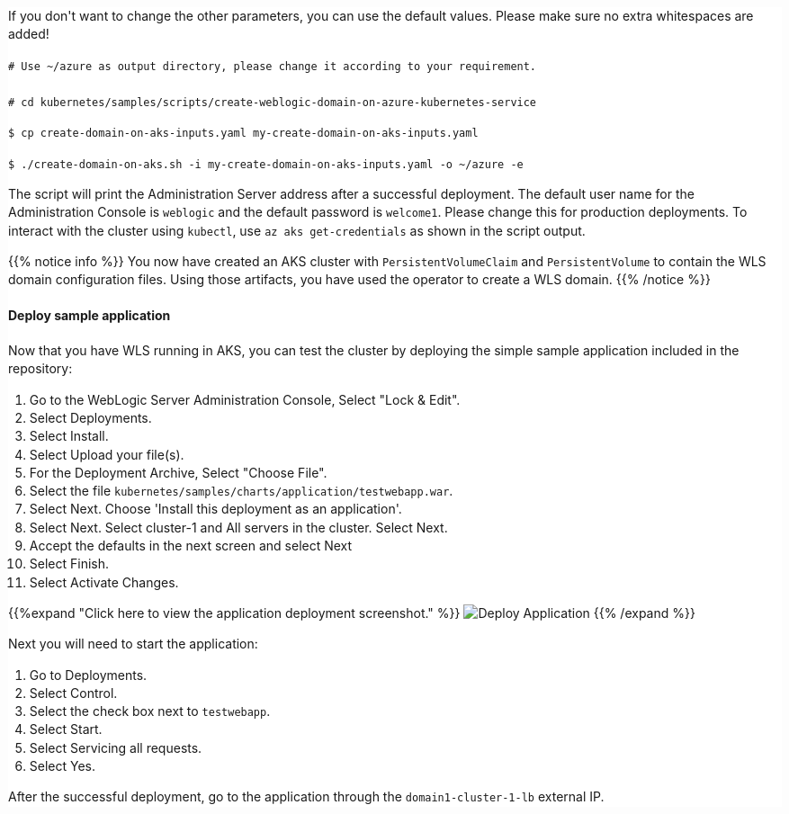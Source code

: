 If you don't want to change the other parameters, you can use the default values.  Please make sure no extra whitespaces are added!

```
# Use ~/azure as output directory, please change it according to your requirement.

# cd kubernetes/samples/scripts/create-weblogic-domain-on-azure-kubernetes-service
```
```shell
$ cp create-domain-on-aks-inputs.yaml my-create-domain-on-aks-inputs.yaml
```
```shell
$ ./create-domain-on-aks.sh -i my-create-domain-on-aks-inputs.yaml -o ~/azure -e
```

The script will print the Administration Server address after a successful deployment.  The default user name for the Administration Console is `weblogic` and the default password is `welcome1`.  Please change this for production deployments.  To interact with the cluster using `kubectl`, use `az aks get-credentials` as shown in the script output.

{{% notice info %}} You now have created an AKS cluster with `PersistentVolumeClaim` and `PersistentVolume` to contain the WLS domain configuration files.  Using those artifacts, you have used the operator to create a WLS domain.
{{% /notice %}}

#### Deploy sample application

Now that you have WLS running in AKS, you can test the cluster by deploying the simple sample application included in the repository:

1. Go to the WebLogic Server Administration Console, Select "Lock & Edit".
1. Select Deployments.
1. Select Install.
1. Select Upload your file(s).
1. For the Deployment Archive, Select "Choose File".
1. Select the file `kubernetes/samples/charts/application/testwebapp.war`.
1. Select Next. Choose 'Install this deployment as an application'.
1. Select Next. Select cluster-1 and All servers in the cluster.  Select Next.
1. Accept the defaults in the next screen and select Next
1. Select Finish.
1. Select Activate Changes.

{{%expand "Click here to view the application deployment screenshot." %}}
![Deploy Application](../screenshot-deploy-test-app.png)
{{% /expand %}}

Next you will need to start the application:

1. Go to Deployments.
1. Select Control.
1. Select the check box next to `testwebapp`.
1. Select Start.
1. Select Servicing all requests.
1. Select Yes.

After the successful deployment, go to the application through the `domain1-cluster-1-lb` external IP.
